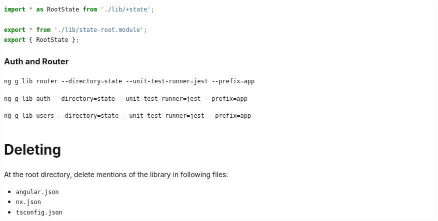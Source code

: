 ```ts
import * as RootState from './lib/+state';

export * from './lib/state-root.module';
export { RootState };
```

### Auth and Router

```
ng g lib router --directory=state --unit-test-runner=jest --prefix=app
```

```
ng g lib auth --directory=state --unit-test-runner=jest --prefix=app
```

```
ng g lib users --directory=state --unit-test-runner=jest --prefix=app
```

# Deleting

At the root directory, delete mentions of the library in following files:

- `angular.json`
- `nx.json`
- `tsconfig.json`
